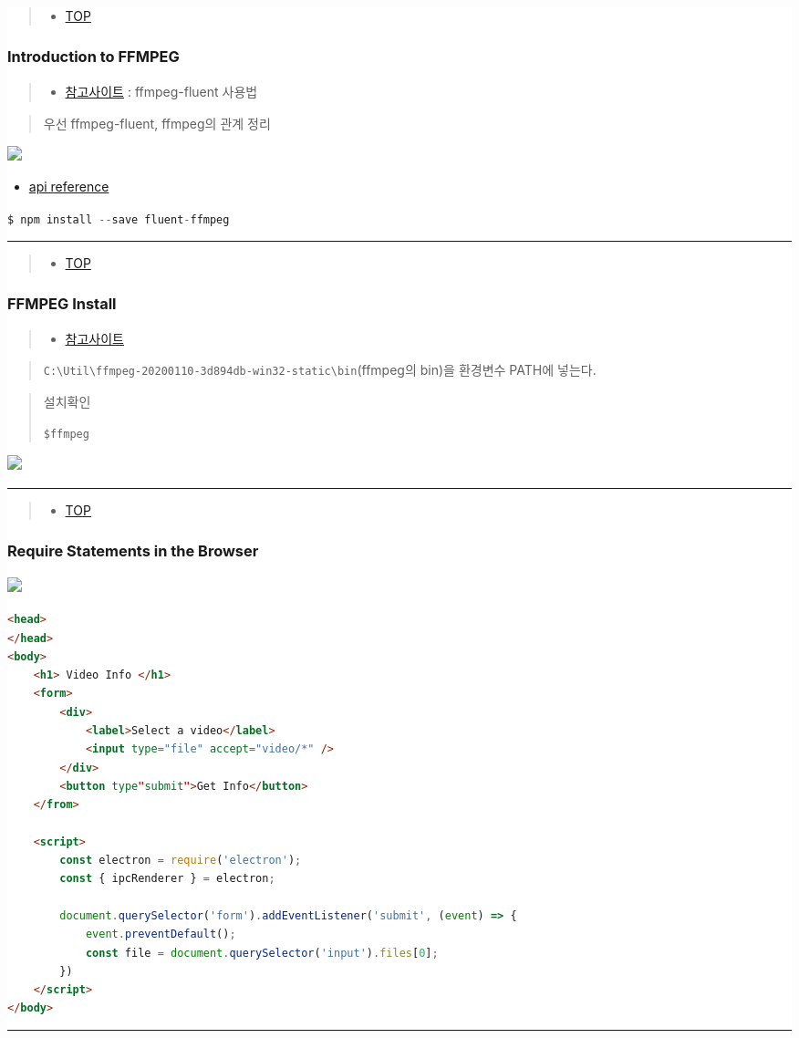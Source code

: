 
> * [TOP](#목차)

### Introduction to FFMPEG

> * [참고사이트](https://itinerant.tistory.com/58) : ffmpeg-fluent 사용법

> 우선 ffmpeg-fluent, ffmpeg의 관계 정리

![](/file/image/electron-2-image16.png)

* [api reference](https://www.npmjs.com/package/fluent-ffmpeg)

```s
$ npm install --save fluent-ffmpeg
```

---

> * [TOP](#목차)

### FFMPEG Install

> * [참고사이트](https://github.com/adaptlearning/adapt_authoring/wiki/Installing-FFmpeg)

> `C:\Util\ffmpeg-20200110-3d894db-win32-static\bin`(ffmpeg의 bin)을 환경변수 PATH에 넣는다.

> 설치확인
>
> `$ffmpeg`

![](/file/image/electron-2-image17.png)

---

> * [TOP](#목차)

### Require Statements in the Browser

![](/file/image/electron-2-image18.png)

```html
<head>
</head>
<body>
    <h1> Video Info </h1>
    <form>
        <div>
            <label>Select a video</label>
            <input type="file" accept="video/*" />
        </div>
        <button type"submit">Get Info</button>
    </from>

    <script>
        const electron = require('electron');
        const { ipcRenderer } = electron;

        document.querySelector('form').addEventListener('submit', (event) => {
            event.preventDefault();
            const file = document.querySelector('input').files[0];
        })
    </script>
</body>
```

---

[Link]: https://m.blog.naver.com/magnking/220961896609